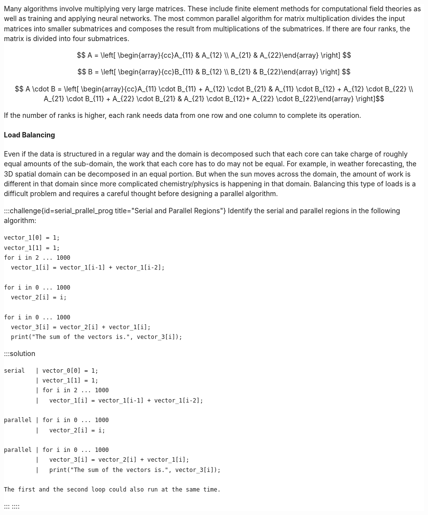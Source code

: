 
Many algorithms involve multiplying very large matrices.  These
include finite element methods for computational field theories as
well as training and applying neural networks.  The most common
parallel algorithm for matrix multiplication divides the input
matrices into smaller submatrices and composes the result from
multiplications of the submatrices.  If there are four ranks, the
matrix is divided into four submatrices.

$$ A = \left[ \begin{array}{cc}A_{11} & A_{12} \\ A_{21} & A_{22}\end{array} \right] $$

$$ B = \left[ \begin{array}{cc}B_{11} & B_{12} \\ B_{21} & B_{22}\end{array} \right] $$

$$ A \cdot B = \left[ \begin{array}{cc}A_{11} \cdot B_{11} + A_{12} \cdot B_{21} & A_{11} \cdot B_{12} + A_{12} \cdot B_{22} \\ A_{21} \cdot B_{11} + A_{22} \cdot B_{21} & A_{21} \cdot B_{12}+ A_{22} \cdot B_{22}\end{array} \right]$$

If the number of ranks is higher, each rank needs data from one row and one column to complete
its operation.

#### Load Balancing

Even if the data is structured in a regular way and the domain is
decomposed such that each core can take charge of roughly equal
amounts of the sub-domain, the work that each core has to do may not
be equal. For example, in weather forecasting, the 3D spatial domain
can be decomposed in an equal portion. But when the sun moves across
the domain, the amount of work is different in that domain since more
complicated chemistry/physics is happening in that domain. Balancing
this type of loads is a difficult problem and requires a careful
thought before designing a parallel algorithm.

:::challenge{id=serial_prallel_prog title="Serial and Parallel Regions"}
Identify the serial and parallel regions in the following algorithm:
~~~
vector_1[0] = 1;
vector_1[1] = 1;
for i in 2 ... 1000
  vector_1[i] = vector_1[i-1] + vector_1[i-2];

for i in 0 ... 1000
  vector_2[i] = i;

for i in 0 ... 1000
  vector_3[i] = vector_2[i] + vector_1[i];
  print("The sum of the vectors is.", vector_3[i]);
~~~
:::solution

~~~
serial   | vector_0[0] = 1;
         | vector_1[1] = 1;
         | for i in 2 ... 1000
         |   vector_1[i] = vector_1[i-1] + vector_1[i-2];

parallel | for i in 0 ... 1000
         |   vector_2[i] = i;

parallel | for i in 0 ... 1000
         |   vector_3[i] = vector_2[i] + vector_1[i];
         |   print("The sum of the vectors is.", vector_3[i]);

The first and the second loop could also run at the same time.
~~~
:::
::::


